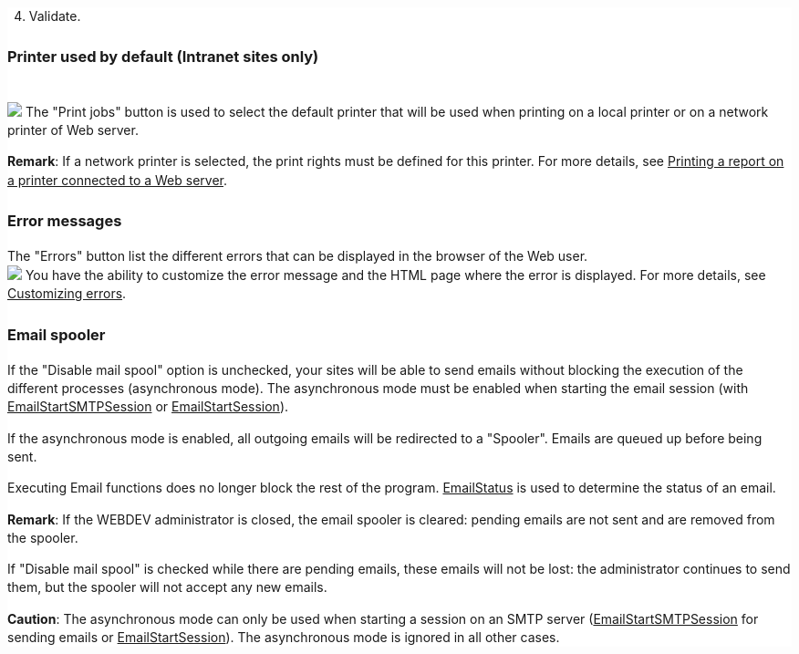 
4. Validate.



<a name="NOTE2_6"></a>


### Printer used by default (Intranet sites only)
<a name="printer_used_default_intranet_sites_only_ELTPARAGRAPHE000155"></a>
<br>![](https://doc.pcsoft.fr/en-US/images/image.awp?langid=3&name=WDADMIN_Onglets%20-%20HC%20N%B0006%204.gif)
The "Print jobs" button is used to select the default printer that will be used when printing on a local printer or on a network printer of Web server.

**Remark**: If a network printer is selected, the print rights must be defined for this printer. For more details, see [Printing a report on a printer connected to a Web server](../WDChamp/1011002.md).
<a name="NOTE2_7"></a>


### Error messages
<a name="error_messages_ELTPARAGRAPHE000169"></a>

The "Errors" button list the different errors that can be displayed in the browser of the Web user. <br>![](https://doc.pcsoft.fr/en-US/images/image.awp?langid=3&name=WDADMIN_Onglets%20-%20HC%20N%B0007.gif)
You have the ability to customize the error message and the HTML page where the error is displayed. For more details, see [Customizing errors](../WDAdmin/3539001.md).
<a name="NOTE2_8"></a>


### Email spooler
<a name="email_spooler_ELTPARAGRAPHE000180"></a>

If the "Disable mail spool" option is unchecked, your sites will be able to send emails without blocking the execution of the different processes (asynchronous mode). 
The asynchronous mode must be enabled when starting the email session (with [EmailStartSMTPSession](../WDLang3/3032025.md) or [EmailStartSession](../WDLang3/3032028.md)).

If the asynchronous mode is enabled, all outgoing emails will be redirected to a "Spooler". Emails are queued up before being sent.

Executing Email functions does no longer block the rest of the program. [EmailStatus](../WDLang3/3032009.md) is used to determine the status of an email.

**Remark**: If the WEBDEV administrator is closed, the email spooler is cleared: pending emails are not sent and are removed from the spooler.

If "Disable mail spool" is checked while there are pending emails, these emails will not be lost: the administrator continues to send them, but the spooler will not accept any new emails.

**Caution**: The asynchronous mode can only be used when starting a session on an SMTP server ([EmailStartSMTPSession](../WDLang3/3032025.md) for sending emails or [EmailStartSession](../WDLang3/3032028.md)). The asynchronous mode is ignored in all other cases.
<a name="NOTE2_9"></a>

